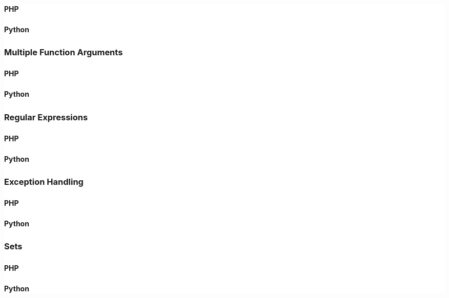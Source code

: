 #### PHP

```php
```


#### Python

```py
```
### Multiple Function Arguments


#### PHP

```php
```


#### Python

```py
```
### Regular Expressions


#### PHP

```php
```


#### Python

```py
```
### Exception Handling


#### PHP

```php
```


#### Python

```py
```
### Sets


#### PHP

```php
```


#### Python
